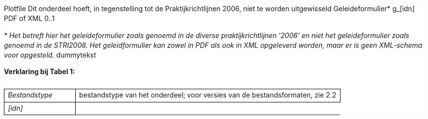 </td>
</tr>
<tr><td align='left' style='border-top: 0.5pt solid #000000; border-left: 0.5pt solid #000000; border-bottom: 0.5pt solid #000000; border-right: 0.5pt solid #000000; background-color: none;'>Plotfile

</td>
<td align='left' style='border-top: 0.5pt solid #000000; border-left: 0.5pt solid #000000; border-bottom: 0.5pt solid #000000; border-right: 0.5pt solid #000000; background-color: none;' colspan='3'>Dit onderdeel hoeft, in tegenstelling tot de Praktijkrichtlijnen 2006, niet te worden uitgewisseld

</td>
</tr>
<tr><td align='left' style='border-top: 0.5pt solid #000000; border-left: 0.5pt solid #000000; border-bottom: 0.5pt solid #000000; border-right: 0.5pt solid #000000; background-color: none;'>Geleideformulier*

</td>
<td align='left' style='border-top: 0.5pt solid #000000; border-left: 0.5pt solid #000000; border-bottom: 0.5pt solid #000000; border-right: 0.5pt solid #000000; background-color: none;'> g_[idn] 

</td>
<td align='left' style='border-top: 0.5pt solid #000000; border-left: 0.5pt solid #000000; border-bottom: 0.5pt solid #000000; border-right: 0.5pt solid #000000; background-color: none;'>PDF of XML

</td>
<td align='center' style='border-top: 0.5pt solid #000000; border-left: 0.5pt solid #000000; border-bottom: 0.5pt solid #000000; border-right: 0.5pt solid #000000; background-color: none;'>0..1

</td>
</tr>
</tbody>
</table>

<i>* Het betreft hier het geleideformulier zoals genoemd in de diverse praktijkrichtlijnen ‘2006’ en niet het geleideformulier zoals genoemd in de STRI2008. Het geleidformulier kan zowel in PDF als ook in XML opgeleverd worden, maar er is geen XML-schema voor opgesteld.</i> dummytekst

<b>Verklaring bij Tabel 1:</b>

<table style='width: 100%;'><caption></caption>
<colgroup><col id='col1' style='width: 21.243643088303283%;'
<col id='col2' style='width: 78.75635691169671%;'
</colgroup>
<tbody valign='top'><tr><td align='left' style='border-top: 0.5pt solid #000000; border-left: 0.5pt solid #000000; border-bottom: 0.5pt solid #000000; border-right: 0.5pt solid #000000; background-color: none;'><i>Bestandstype</i>

</td>
<td align='left' style='border-top: 0.5pt solid #000000; border-left: 0.5pt solid #000000; border-bottom: 0.5pt solid #000000; border-right: 0.5pt solid #000000; background-color: none;'>bestandstype van het onderdeel; voor versies van de bestandsformaten, zie 2.2

</td>
</tr>
<tr><td align='left' style='border-top: 0.5pt solid #000000; border-left: 0.5pt solid #000000; border-bottom: 0.5pt solid #000000; border-right: 0.5pt solid #000000; background-color: none;'><i>[idn]</i>

